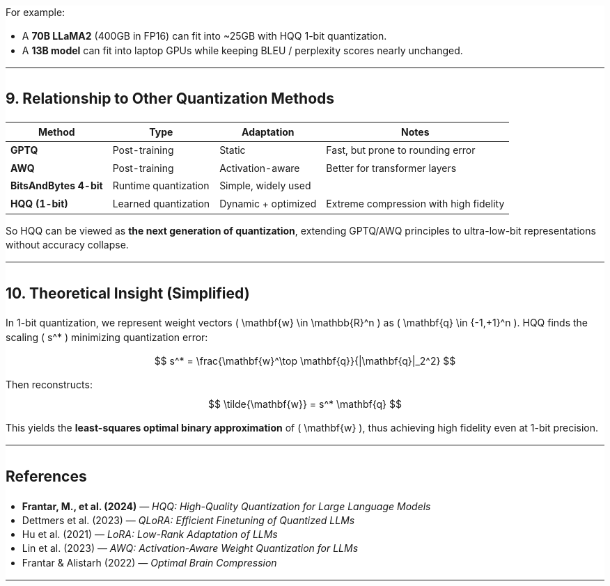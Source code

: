 For example:

* A **70B LLaMA2** (400GB in FP16) can fit into ~25GB with HQQ 1-bit quantization.
* A **13B model** can fit into laptop GPUs while keeping BLEU / perplexity scores nearly unchanged.

---

## 9. Relationship to Other Quantization Methods

| Method                 | Type                 | Adaptation          | Notes                                  |
| ---------------------- | -------------------- | ------------------- | -------------------------------------- |
| **GPTQ**               | Post-training        | Static              | Fast, but prone to rounding error      |
| **AWQ**                | Post-training        | Activation-aware    | Better for transformer layers          |
| **BitsAndBytes 4-bit** | Runtime quantization | Simple, widely used |                                        |
| **HQQ (1-bit)**        | Learned quantization | Dynamic + optimized | Extreme compression with high fidelity |

So HQQ can be viewed as **the next generation of quantization**,
extending GPTQ/AWQ principles to ultra-low-bit representations without accuracy collapse.

---

## 10. Theoretical Insight (Simplified)

In 1-bit quantization,
we represent weight vectors ( \mathbf{w} \in \mathbb{R}^n ) as ( \mathbf{q} \in {-1,+1}^n ).
HQQ finds the scaling ( s^* ) minimizing quantization error:



$$
s^* = \frac{\mathbf{w}^\top \mathbf{q}}{|\mathbf{q}|_2^2}
$$

Then reconstructs:
$$
\tilde{\mathbf{w}} = s^* \mathbf{q}
$$


This yields the **least-squares optimal binary approximation** of ( \mathbf{w} ),
thus achieving high fidelity even at 1-bit precision.

---


##  References

* **Frantar, M., et al. (2024)** — *HQQ: High-Quality Quantization for Large Language Models*
* Dettmers et al. (2023) — *QLoRA: Efficient Finetuning of Quantized LLMs*
* Hu et al. (2021) — *LoRA: Low-Rank Adaptation of LLMs*
* Lin et al. (2023) — *AWQ: Activation-Aware Weight Quantization for LLMs*
* Frantar & Alistarh (2022) — *Optimal Brain Compression*

---